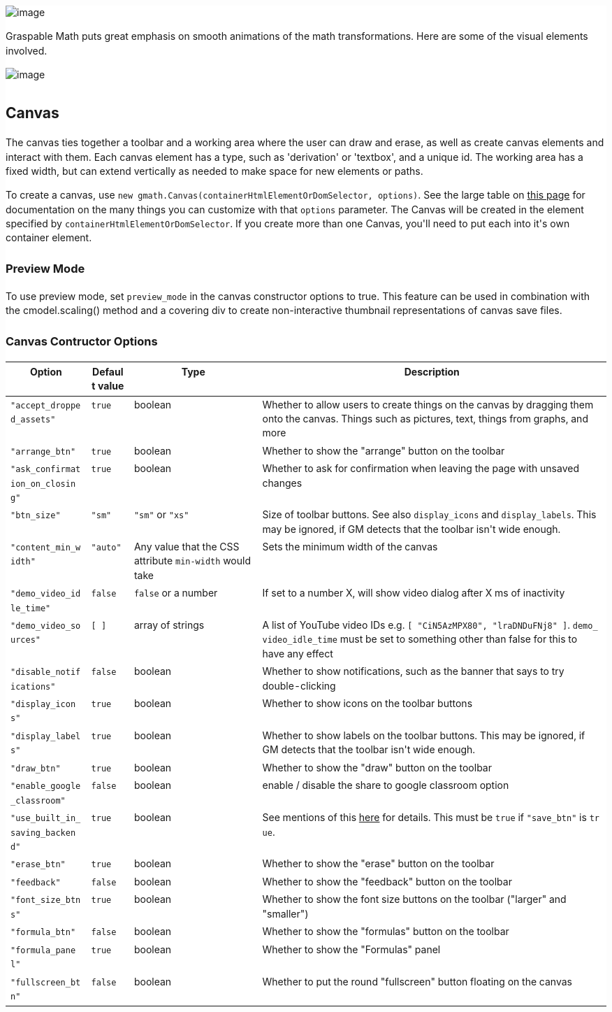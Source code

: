 ![image](https://user-images.githubusercontent.com/53043/112194551-60076f80-8bdf-11eb-9148-a9ca8899b511.png)

Graspable Math puts great emphasis on smooth animations of the math transformations. Here are some of the visual elements involved.

![image](https://user-images.githubusercontent.com/53043/112194634-76adc680-8bdf-11eb-8720-289ba9255f9f.png)

## Canvas

The canvas ties together a toolbar and a working area where the user can draw and erase, as well as create canvas elements and interact with them. Each canvas element has a type, such as 'derivation' or 'textbox', and a unique id. The working area has a fixed width, but can extend vertically as needed to make space for new elements or paths.

To create a canvas, use `new gmath.Canvas(containerHtmlElementOrDomSelector, options)`. See the large table on [this page](https://github.com/eweitnauer/gm-api/blob/master/customizing-gm-embedded-as-an-iframe.md) for documentation on the many things you can customize with that `options` parameter. The Canvas will be created in the element specified by `containerHtmlElementOrDomSelector`. If you create more than one Canvas, you'll need to put each into it's own container element.

### Preview Mode

To use preview mode, set `preview_mode` in the canvas constructor options to true. This feature can be used in combination with the cmodel.scaling() method and a covering div to create non-interactive thumbnail representations of canvas save files.

### Canvas Contructor Options


| Option | Default value | Type | Description |
| --- | --- | --- | --- |
| `"accept_dropped_assets"` | `true` | boolean | Whether to allow users to create things on the canvas by dragging them onto the canvas. Things such as pictures, text, things from graphs, and more |
| `"arrange_btn"` | `true` | boolean | Whether to show the "arrange" button on the toolbar |
| `"ask_confirmation_on_closing"` | `true` | boolean | Whether to ask for confirmation when leaving the page with unsaved changes |
| `"btn_size"` | `"sm"` | `"sm"` or `"xs"` | Size of toolbar buttons. See also `display_icons` and `display_labels`. This may be ignored, if GM detects that the toolbar isn't wide enough. |
| `"content_min_width"` | `"auto"` | Any value that the CSS attribute `min-width` would take | Sets the minimum width of the canvas |
| `"demo_video_idle_time"` | `false` | `false` or a number | If set to a number X, will show video dialog after X ms of inactivity |
| `"demo_video_sources"` | `[ ]` | array of strings | A list of YouTube video IDs e.g. `[ "CiN5AzMPX80", "lraDNDuFNj8" ]`. `demo_video_idle_time` must be set to something other than false for this to have any effect |
| `"disable_notifications"` | `false` | boolean | Whether to show notifications, such as the banner that says to try double-clicking |
| `"display_icons"` | `true` | boolean | Whether to show icons on the toolbar buttons |
| `"display_labels"` | `true` | boolean | Whether to show labels on the toolbar buttons. This may be ignored, if GM detects that the toolbar isn't wide enough. |
| `"draw_btn"` | `true` | boolean | Whether to show the "draw" button on the toolbar |
| `"enable_google_classroom"` | `false` | boolean | enable / disable the share to google classroom option |
| `"use_built_in_saving_backend"` | `true` | boolean | See mentions of this [here](https://github.com/eweitnauer/gm-api/blob/master/quickstart.md#loading-and-saving-a-canvas-state) for details. This must be `true` if `"save_btn"` is `true`. |
| `"erase_btn"` | `true` | boolean | Whether to show the "erase" button on the toolbar |
| `"feedback"` | `false` | boolean | Whether to show the "feedback" button on the toolbar |
| `"font_size_btns"` | `true` | boolean | Whether to show the font size buttons on the toolbar ("larger" and "smaller") |
| `"formula_btn"` | `false` | boolean | Whether to show the "formulas" button on the toolbar |
| `"formula_panel"` | `true` | boolean | Whether to show the "Formulas" panel |
| `"fullscreen_btn"` | `false` | boolean | Whether to put the round "fullscreen" button floating on the canvas |